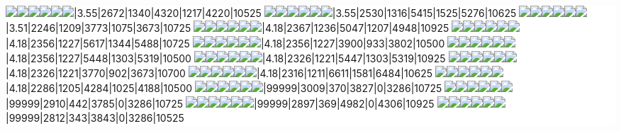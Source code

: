 ![](/item/3095.png)![](/item/3181.png)![](/item/3814.png)![](/item/1001.png)![](/item/1055.png)![](/item/1037.png)|3.55|2672|1340|4320|1217|4220|10525
![](/item/3095.png)![](/item/3139.png)![](/item/3181.png)![](/item/1001.png)![](/item/1055.png)![](/item/1037.png)|3.55|2530|1316|5415|1525|5276|10625
![](/item/3095.png)![](/item/6632.png)![](/item/3046.png)![](/item/1001.png)![](/item/1055.png)![](/item/1037.png)|3.51|2246|1209|3773|1075|3673|10725
![](/item/3095.png)![](/item/6632.png)![](/item/3026.png)![](/item/1001.png)![](/item/1055.png)![](/item/1037.png)|4.18|2367|1236|5047|1207|4948|10925
![](/item/6035.png)![](/item/3095.png)![](/item/3071.png)![](/item/1001.png)![](/item/1055.png)![](/item/1037.png)|4.18|2356|1227|5617|1344|5488|10725
![](/item/3071.png)![](/item/3095.png)![](/item/6333.png)![](/item/1001.png)![](/item/1055.png)![](/item/1036.png)|4.18|2356|1227|3900|933|3802|10500
![](/item/3161.png)![](/item/3095.png)![](/item/6035.png)![](/item/1001.png)![](/item/1055.png)![](/item/1036.png)|4.18|2356|1227|5448|1303|5319|10500
![](/item/6035.png)![](/item/3095.png)![](/item/6632.png)![](/item/1001.png)![](/item/1055.png)![](/item/1037.png)|4.18|2326|1221|5447|1303|5319|10925
![](/item/3095.png)![](/item/6632.png)![](/item/6333.png)![](/item/1001.png)![](/item/1055.png)![](/item/1036.png)|4.18|2326|1221|3770|902|3673|10700
![](/item/6035.png)![](/item/3095.png)![](/item/3026.png)![](/item/1001.png)![](/item/1055.png)![](/item/1037.png)|4.18|2316|1211|6611|1581|6484|10625
![](/item/3095.png)![](/item/6632.png)![](/item/3071.png)![](/item/1001.png)![](/item/1055.png)![](/item/1036.png)|4.18|2286|1205|4284|1025|4188|10500
![](/item/6691.png)![](/item/3095.png)![](/item/6672.png)![](/item/1001.png)![](/item/1055.png)![](/item/1037.png)|99999|3009|370|3827|0|3286|10725
![](/item/6691.png)![](/item/3095.png)![](/item/3094.png)![](/item/1001.png)![](/item/1055.png)![](/item/1037.png)|99999|2910|442|3785|0|3286|10725
![](/item/3091.png)![](/item/3095.png)![](/item/6691.png)![](/item/1001.png)![](/item/1055.png)![](/item/1037.png)|99999|2897|369|4982|0|4306|10925
![](/item/6691.png)![](/item/3095.png)![](/item/3046.png)![](/item/1001.png)![](/item/1055.png)![](/item/1037.png)|99999|2812|343|3843|0|3286|10525
















































